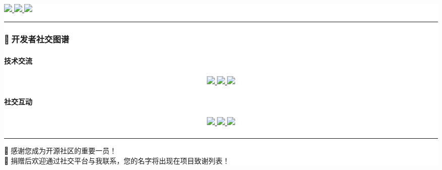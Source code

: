   <a href="https://ko-fi.com/F1F5VCZJU" target="_blank">
    <img src="https://img.shields.io/badge/Ko--fi-买杯咖啡-FF5E5B?style=flat-square&logo=ko-fi&logoColor=white">
  </a>
  
  <a href="https://www.paypal.com/paypalme/ctkqiang" target="_blank">
    <img src="https://img.shields.io/badge/PayPal-安全支付-00457C?style=flat-square&logo=paypal&logoColor=white">
  </a>
  
  <a href="https://donate.stripe.com/00gg2nefu6TK1LqeUY" target="_blank">
    <img src="https://img.shields.io/badge/Stripe-企业级支付-626CD9?style=flat-square&logo=stripe&logoColor=white">
  </a>
</div>

---

### 📌 开发者社交图谱

#### 技术交流

<div align="center" style="margin: 20px 0">
  <a href="https://github.com/ctkqiang" target="_blank">
    <img src="https://img.shields.io/badge/GitHub-开源仓库-181717?style=for-the-badge&logo=github">
  </a>
  
  <a href="https://stackoverflow.com/users/10758321/%e9%92%9f%e6%99%ba%e5%bc%ba" target="_blank">
    <img src="https://img.shields.io/badge/Stack_Overflow-技术问答-F58025?style=for-the-badge&logo=stackoverflow">
  </a>
  
  <a href="https://www.linkedin.com/in/ctkqiang/" target="_blank">
    <img src="https://img.shields.io/badge/LinkedIn-职业网络-0A66C2?style=for-the-badge&logo=linkedin">
  </a>
</div>

#### 社交互动

<div align="center" style="margin: 20px 0">
  <a href="https://www.instagram.com/ctkqiang" target="_blank">
    <img src="https://img.shields.io/badge/Instagram-生活瞬间-E4405F?style=for-the-badge&logo=instagram">
  </a>
  
  <a href="https://twitch.tv/ctkqiang" target="_blank">
    <img src="https://img.shields.io/badge/Twitch-技术直播-9146FF?style=for-the-badge&logo=twitch">
  </a>
  
  <a href="https://github.com/ctkqiang/ctkqiang/blob/main/assets/IMG_9245.JPG?raw=true" target="_blank">
    <img src="https://img.shields.io/badge/微信公众号-钟智强-07C160?style=for-the-badge&logo=wechat">
  </a>
</div>

---

🙌 感谢您成为开源社区的重要一员！  
💬 捐赠后欢迎通过社交平台与我联系，您的名字将出现在项目致谢列表！
